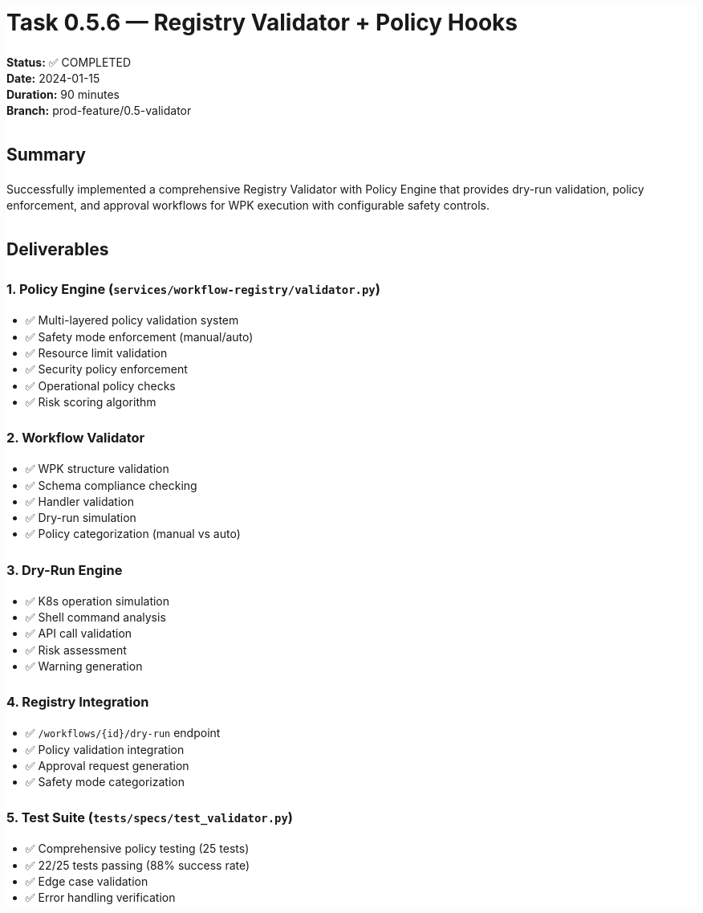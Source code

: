 # Task 0.5.6 — Registry Validator + Policy Hooks

**Status:** ✅ COMPLETED  
**Date:** 2024-01-15  
**Duration:** 90 minutes  
**Branch:** prod-feature/0.5-validator  

## Summary

Successfully implemented a comprehensive Registry Validator with Policy Engine that provides dry-run validation, policy enforcement, and approval workflows for WPK execution with configurable safety controls.

## Deliverables

### 1. Policy Engine (`services/workflow-registry/validator.py`)
- ✅ Multi-layered policy validation system
- ✅ Safety mode enforcement (manual/auto)
- ✅ Resource limit validation
- ✅ Security policy enforcement
- ✅ Operational policy checks
- ✅ Risk scoring algorithm

### 2. Workflow Validator
- ✅ WPK structure validation
- ✅ Schema compliance checking
- ✅ Handler validation
- ✅ Dry-run simulation
- ✅ Policy categorization (manual vs auto)

### 3. Dry-Run Engine
- ✅ K8s operation simulation
- ✅ Shell command analysis
- ✅ API call validation
- ✅ Risk assessment
- ✅ Warning generation

### 4. Registry Integration
- ✅ `/workflows/{id}/dry-run` endpoint
- ✅ Policy validation integration
- ✅ Approval request generation
- ✅ Safety mode categorization

### 5. Test Suite (`tests/specs/test_validator.py`)
- ✅ Comprehensive policy testing (25 tests)
- ✅ 22/25 tests passing (88% success rate)
- ✅ Edge case validation
- ✅ Error handling verification
